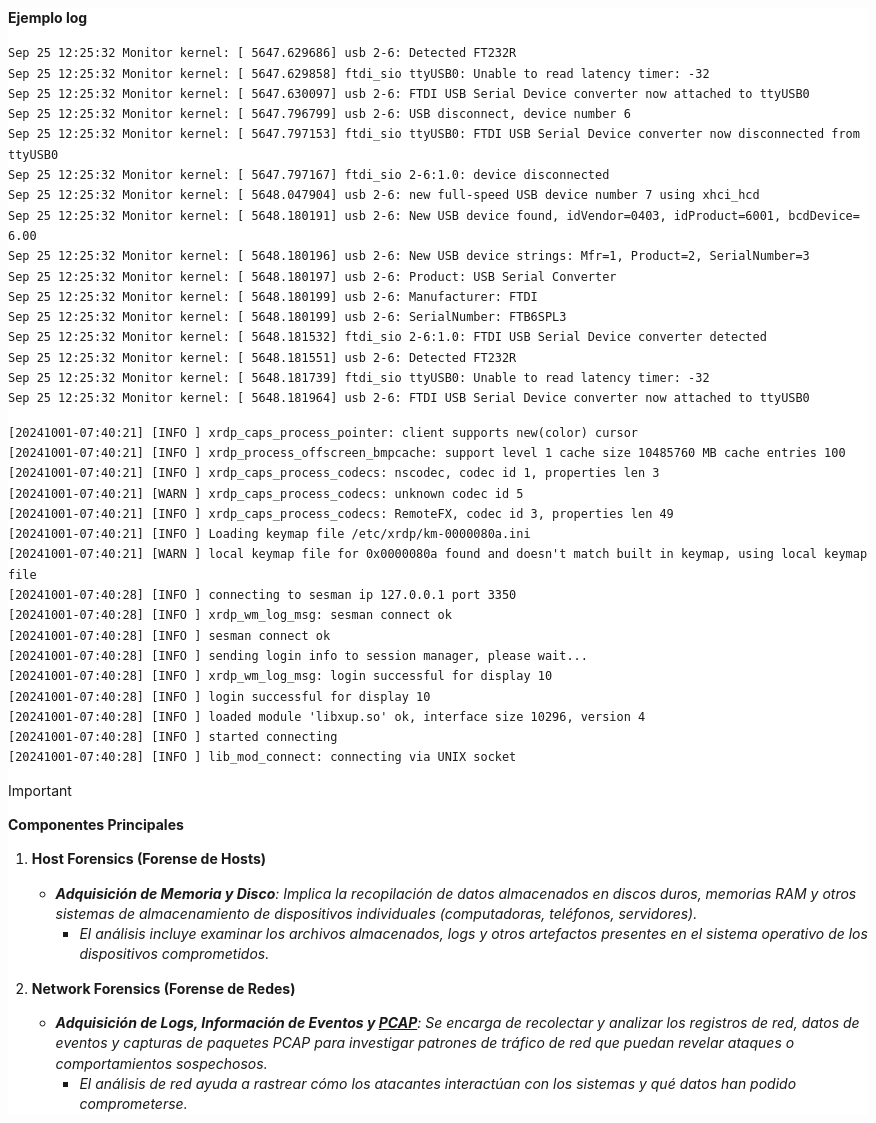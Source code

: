 **Ejemplo log**
```   
Sep 25 12:25:32 Monitor kernel: [ 5647.629686] usb 2-6: Detected FT232R
Sep 25 12:25:32 Monitor kernel: [ 5647.629858] ftdi_sio ttyUSB0: Unable to read latency timer: -32
Sep 25 12:25:32 Monitor kernel: [ 5647.630097] usb 2-6: FTDI USB Serial Device converter now attached to ttyUSB0
Sep 25 12:25:32 Monitor kernel: [ 5647.796799] usb 2-6: USB disconnect, device number 6
Sep 25 12:25:32 Monitor kernel: [ 5647.797153] ftdi_sio ttyUSB0: FTDI USB Serial Device converter now disconnected from ttyUSB0
Sep 25 12:25:32 Monitor kernel: [ 5647.797167] ftdi_sio 2-6:1.0: device disconnected
Sep 25 12:25:32 Monitor kernel: [ 5648.047904] usb 2-6: new full-speed USB device number 7 using xhci_hcd
Sep 25 12:25:32 Monitor kernel: [ 5648.180191] usb 2-6: New USB device found, idVendor=0403, idProduct=6001, bcdDevice= 6.00
Sep 25 12:25:32 Monitor kernel: [ 5648.180196] usb 2-6: New USB device strings: Mfr=1, Product=2, SerialNumber=3
Sep 25 12:25:32 Monitor kernel: [ 5648.180197] usb 2-6: Product: USB Serial Converter
Sep 25 12:25:32 Monitor kernel: [ 5648.180199] usb 2-6: Manufacturer: FTDI
Sep 25 12:25:32 Monitor kernel: [ 5648.180199] usb 2-6: SerialNumber: FTB6SPL3
Sep 25 12:25:32 Monitor kernel: [ 5648.181532] ftdi_sio 2-6:1.0: FTDI USB Serial Device converter detected
Sep 25 12:25:32 Monitor kernel: [ 5648.181551] usb 2-6: Detected FT232R
Sep 25 12:25:32 Monitor kernel: [ 5648.181739] ftdi_sio ttyUSB0: Unable to read latency timer: -32
Sep 25 12:25:32 Monitor kernel: [ 5648.181964] usb 2-6: FTDI USB Serial Device converter now attached to ttyUSB0
```
```
[20241001-07:40:21] [INFO ] xrdp_caps_process_pointer: client supports new(color) cursor
[20241001-07:40:21] [INFO ] xrdp_process_offscreen_bmpcache: support level 1 cache size 10485760 MB cache entries 100
[20241001-07:40:21] [INFO ] xrdp_caps_process_codecs: nscodec, codec id 1, properties len 3
[20241001-07:40:21] [WARN ] xrdp_caps_process_codecs: unknown codec id 5
[20241001-07:40:21] [INFO ] xrdp_caps_process_codecs: RemoteFX, codec id 3, properties len 49
[20241001-07:40:21] [INFO ] Loading keymap file /etc/xrdp/km-0000080a.ini
[20241001-07:40:21] [WARN ] local keymap file for 0x0000080a found and doesn't match built in keymap, using local keymap file
[20241001-07:40:28] [INFO ] connecting to sesman ip 127.0.0.1 port 3350
[20241001-07:40:28] [INFO ] xrdp_wm_log_msg: sesman connect ok
[20241001-07:40:28] [INFO ] sesman connect ok
[20241001-07:40:28] [INFO ] sending login info to session manager, please wait...
[20241001-07:40:28] [INFO ] xrdp_wm_log_msg: login successful for display 10
[20241001-07:40:28] [INFO ] login successful for display 10
[20241001-07:40:28] [INFO ] loaded module 'libxup.so' ok, interface size 10296, version 4
[20241001-07:40:28] [INFO ] started connecting
[20241001-07:40:28] [INFO ] lib_mod_connect: connecting via UNIX socket
```
> [!IMPORTANT] 
>
>**Componentes Principales**
>
>1. **Host Forensics (Forense de Hosts)**
>		- _**Adquisición de Memoria y Disco**: Implica la recopilación de datos almacenados en discos duros, memorias RAM y otros sistemas de almacenamiento de dispositivos individuales (computadoras, teléfonos, servidores)._
>			- _El análisis incluye examinar los archivos almacenados, logs y otros artefactos presentes en el sistema operativo de los dispositivos comprometidos._
>
>2. **Network Forensics (Forense de Redes)**
>		- _**Adquisición de Logs, Información de Eventos y [PCAP](https://www.linkedin.com/pulse/network-traffic-analysis-qu%C3%A9-es-un-archivo-pcap-arturo-e-torres/)**: Se encarga de recolectar y analizar los registros de red, datos de eventos y capturas de paquetes PCAP para investigar patrones de tráfico de red que puedan revelar ataques o comportamientos sospechosos._
>			- _El análisis de red ayuda a rastrear cómo los atacantes interactúan con los sistemas y qué datos han podido comprometerse._